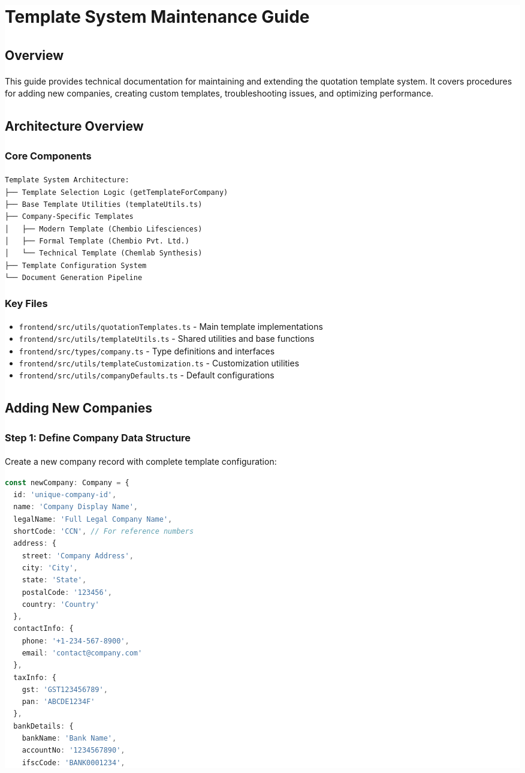 # Template System Maintenance Guide

## Overview

This guide provides technical documentation for maintaining and extending the quotation template system. It covers procedures for adding new companies, creating custom templates, troubleshooting issues, and optimizing performance.

## Architecture Overview

### Core Components

```
Template System Architecture:
├── Template Selection Logic (getTemplateForCompany)
├── Base Template Utilities (templateUtils.ts)
├── Company-Specific Templates
│   ├── Modern Template (Chembio Lifesciences)
│   ├── Formal Template (Chembio Pvt. Ltd.)
│   └── Technical Template (Chemlab Synthesis)
├── Template Configuration System
└── Document Generation Pipeline
```

### Key Files
- `frontend/src/utils/quotationTemplates.ts` - Main template implementations
- `frontend/src/utils/templateUtils.ts` - Shared utilities and base functions
- `frontend/src/types/company.ts` - Type definitions and interfaces
- `frontend/src/utils/templateCustomization.ts` - Customization utilities
- `frontend/src/utils/companyDefaults.ts` - Default configurations

## Adding New Companies

### Step 1: Define Company Data Structure

Create a new company record with complete template configuration:

```typescript
const newCompany: Company = {
  id: 'unique-company-id',
  name: 'Company Display Name',
  legalName: 'Full Legal Company Name',
  shortCode: 'CCN', // For reference numbers
  address: {
    street: 'Company Address',
    city: 'City',
    state: 'State',
    postalCode: '123456',
    country: 'Country'
  },
  contactInfo: {
    phone: '+1-234-567-8900',
    email: 'contact@company.com'
  },
  taxInfo: {
    gst: 'GST123456789',
    pan: 'ABCDE1234F'
  },
  bankDetails: {
    bankName: 'Bank Name',
    accountNo: '1234567890',
    ifscCode: 'BANK0001234',
```